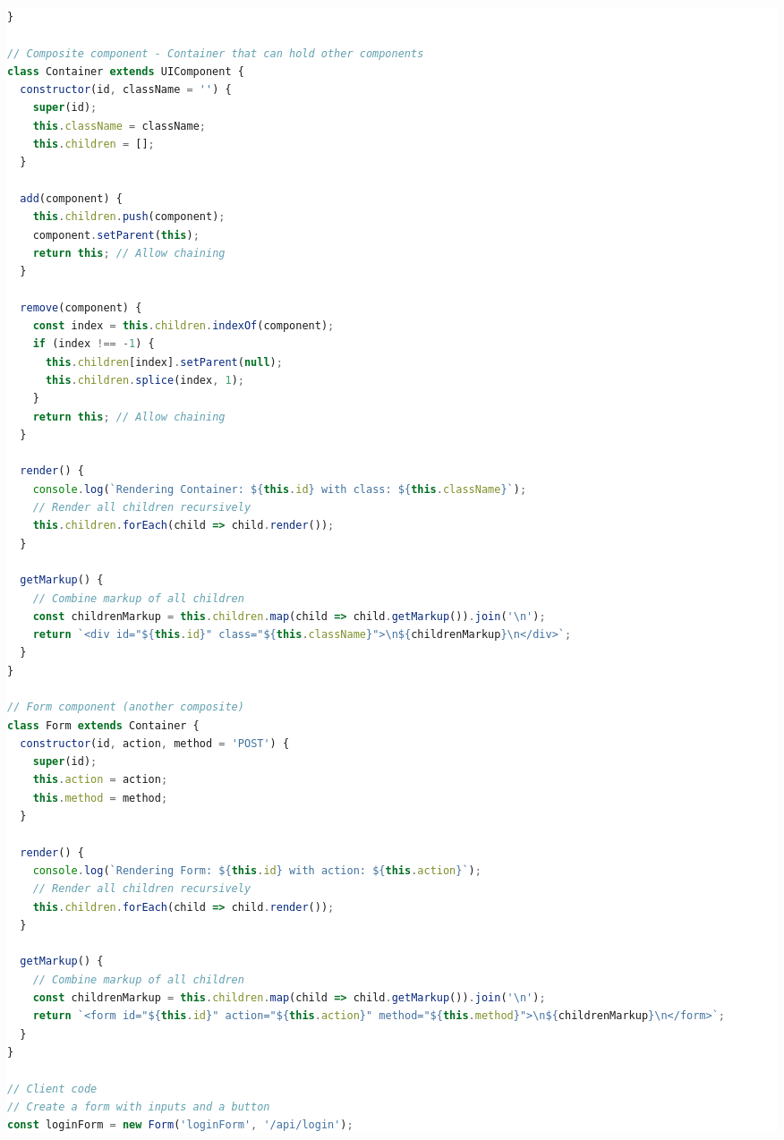 ```javascript
}

// Composite component - Container that can hold other components
class Container extends UIComponent {
  constructor(id, className = '') {
    super(id);
    this.className = className;
    this.children = [];
  }
  
  add(component) {
    this.children.push(component);
    component.setParent(this);
    return this; // Allow chaining
  }
  
  remove(component) {
    const index = this.children.indexOf(component);
    if (index !== -1) {
      this.children[index].setParent(null);
      this.children.splice(index, 1);
    }
    return this; // Allow chaining
  }
  
  render() {
    console.log(`Rendering Container: ${this.id} with class: ${this.className}`);
    // Render all children recursively
    this.children.forEach(child => child.render());
  }
  
  getMarkup() {
    // Combine markup of all children
    const childrenMarkup = this.children.map(child => child.getMarkup()).join('\n');
    return `<div id="${this.id}" class="${this.className}">\n${childrenMarkup}\n</div>`;
  }
}

// Form component (another composite)
class Form extends Container {
  constructor(id, action, method = 'POST') {
    super(id);
    this.action = action;
    this.method = method;
  }
  
  render() {
    console.log(`Rendering Form: ${this.id} with action: ${this.action}`);
    // Render all children recursively
    this.children.forEach(child => child.render());
  }
  
  getMarkup() {
    // Combine markup of all children
    const childrenMarkup = this.children.map(child => child.getMarkup()).join('\n');
    return `<form id="${this.id}" action="${this.action}" method="${this.method}">\n${childrenMarkup}\n</form>`;
  }
}

// Client code
// Create a form with inputs and a button
const loginForm = new Form('loginForm', '/api/login');
```